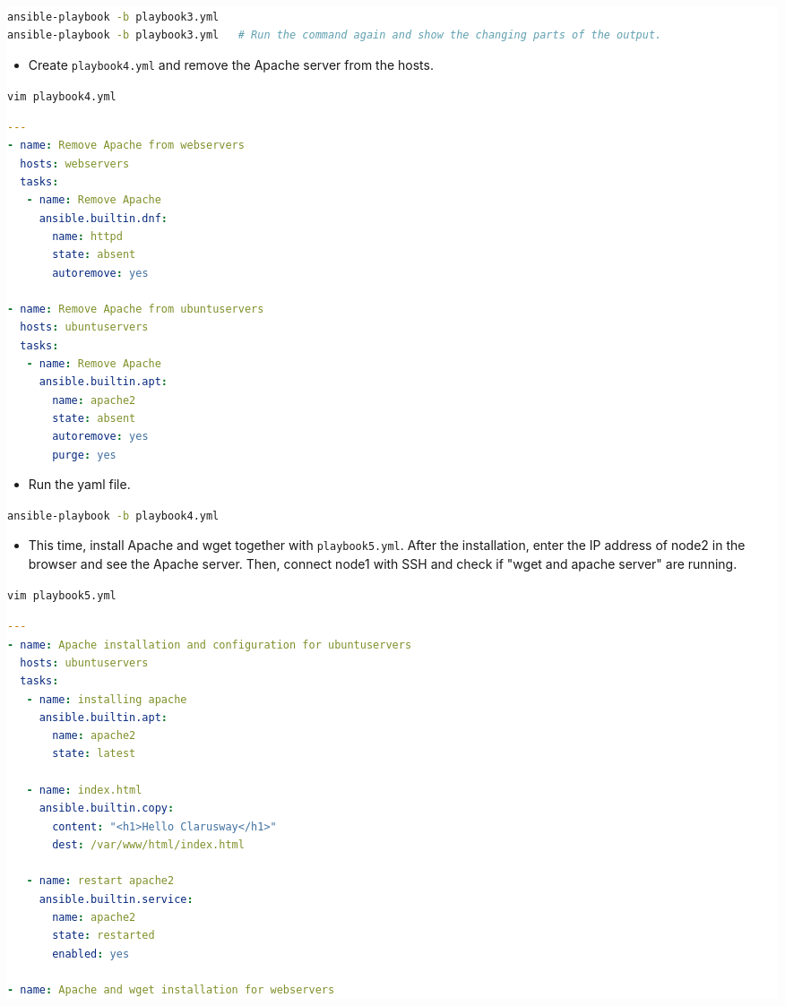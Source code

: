 ```bash
ansible-playbook -b playbook3.yml
ansible-playbook -b playbook3.yml   # Run the command again and show the changing parts of the output.
```

- Create ``playbook4.yml`` and remove the Apache server from the hosts.

```bash
vim playbook4.yml
```
```yml
---
- name: Remove Apache from webservers
  hosts: webservers
  tasks:
   - name: Remove Apache
     ansible.builtin.dnf:
       name: httpd
       state: absent
       autoremove: yes

- name: Remove Apache from ubuntuservers
  hosts: ubuntuservers
  tasks:
   - name: Remove Apache
     ansible.builtin.apt:
       name: apache2
       state: absent
       autoremove: yes
       purge: yes
```

- Run the yaml file.

```bash
ansible-playbook -b playbook4.yml
```

- This time, install Apache and wget together with ``playbook5.yml``. After the installation, enter the IP address of node2 in the browser and see the Apache server. Then, connect node1 with SSH and check if "wget and apache server" are running. 

```bash
vim playbook5.yml
```
```yml
---
- name: Apache installation and configuration for ubuntuservers
  hosts: ubuntuservers
  tasks:
   - name: installing apache
     ansible.builtin.apt:
       name: apache2
       state: latest

   - name: index.html
     ansible.builtin.copy:
       content: "<h1>Hello Clarusway</h1>"
       dest: /var/www/html/index.html

   - name: restart apache2
     ansible.builtin.service:
       name: apache2
       state: restarted
       enabled: yes

- name: Apache and wget installation for webservers
```